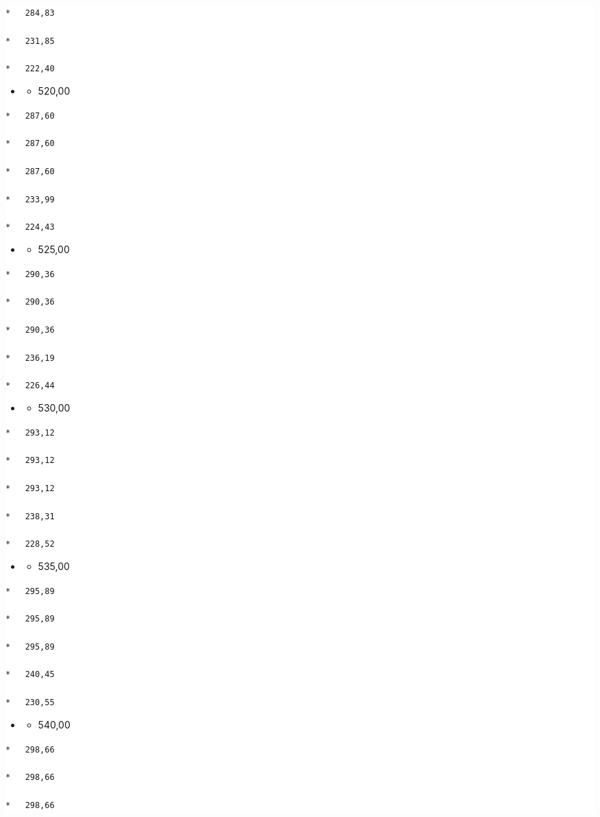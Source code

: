     *   284,83

    *   231,85

    *   222,40


*    *   520,00

    *   287,60

    *   287,60

    *   287,60

    *   233,99

    *   224,43


*    *   525,00

    *   290,36

    *   290,36

    *   290,36

    *   236,19

    *   226,44


*    *   530,00

    *   293,12

    *   293,12

    *   293,12

    *   238,31

    *   228,52


*    *   535,00

    *   295,89

    *   295,89

    *   295,89

    *   240,45

    *   230,55


*    *   540,00

    *   298,66

    *   298,66

    *   298,66
